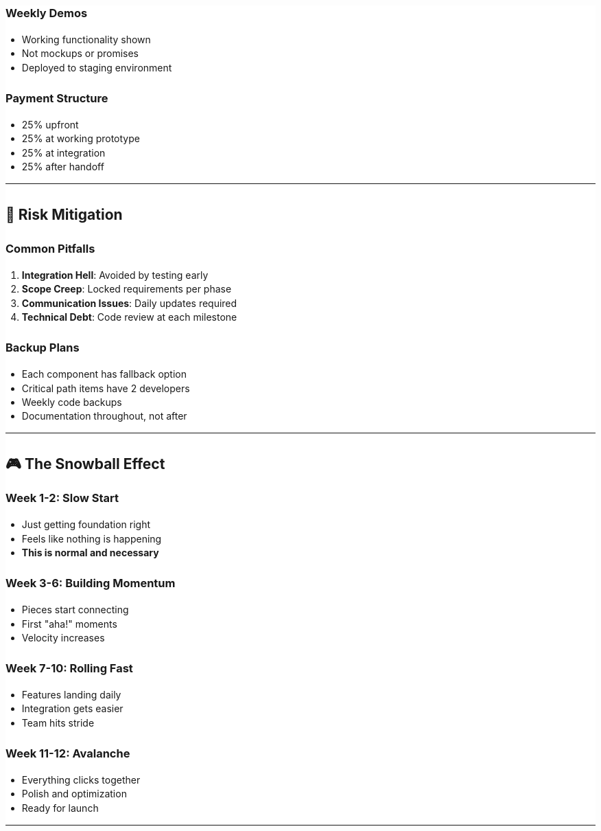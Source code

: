 ### Weekly Demos
- Working functionality shown
- Not mockups or promises
- Deployed to staging environment

### Payment Structure
- 25% upfront
- 25% at working prototype
- 25% at integration
- 25% after handoff

---

## 🚨 Risk Mitigation

### Common Pitfalls
1. **Integration Hell**: Avoided by testing early
2. **Scope Creep**: Locked requirements per phase
3. **Communication Issues**: Daily updates required
4. **Technical Debt**: Code review at each milestone

### Backup Plans
- Each component has fallback option
- Critical path items have 2 developers
- Weekly code backups
- Documentation throughout, not after

---

## 🎮 The Snowball Effect

### Week 1-2: Slow Start
- Just getting foundation right
- Feels like nothing is happening
- **This is normal and necessary**

### Week 3-6: Building Momentum
- Pieces start connecting
- First "aha!" moments
- Velocity increases

### Week 7-10: Rolling Fast
- Features landing daily
- Integration gets easier
- Team hits stride

### Week 11-12: Avalanche
- Everything clicks together
- Polish and optimization
- Ready for launch

---